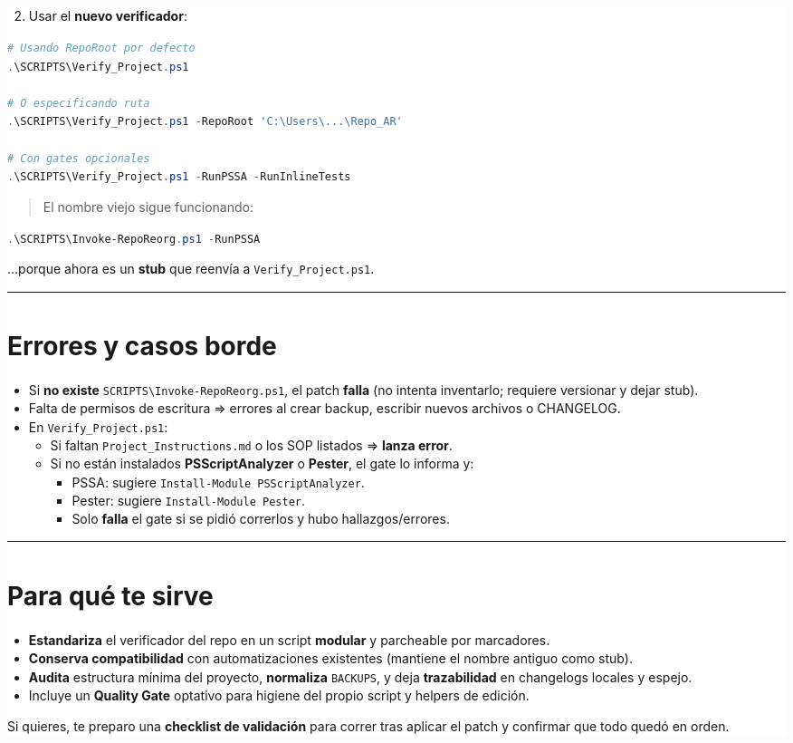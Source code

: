 2) Usar el **nuevo verificador**:
```powershell
# Usando RepoRoot por defecto
.\SCRIPTS\Verify_Project.ps1

# O especificando ruta
.\SCRIPTS\Verify_Project.ps1 -RepoRoot 'C:\Users\...\Repo_AR'

# Con gates opcionales
.\SCRIPTS\Verify_Project.ps1 -RunPSSA -RunInlineTests
```

> El nombre viejo sigue funcionando:
```powershell
.\SCRIPTS\Invoke-RepoReorg.ps1 -RunPSSA
```
…porque ahora es un **stub** que reenvía a `Verify_Project.ps1`.

---

# Errores y casos borde
- Si **no existe** `SCRIPTS\Invoke-RepoReorg.ps1`, el patch **falla** (no intenta inventarlo; requiere versionar y dejar stub).
- Falta de permisos de escritura ⇒ errores al crear backup, escribir nuevos archivos o CHANGELOG.
- En `Verify_Project.ps1`:
  - Si faltan `Project_Instructions.md` o los SOP listados ⇒ **lanza error**.
  - Si no están instalados **PSScriptAnalyzer** o **Pester**, el gate lo informa y:
    - PSSA: sugiere `Install-Module PSScriptAnalyzer`.
    - Pester: sugiere `Install-Module Pester`.
    - Solo **falla** el gate si se pidió correrlos y hubo hallazgos/errores.

---

# Para qué te sirve
- **Estandariza** el verificador del repo en un script **modular** y parcheable por marcadores.
- **Conserva compatibilidad** con automatizaciones existentes (mantiene el nombre antiguo como stub).
- **Audita** estructura mínima del proyecto, **normaliza** `BACKUPS`, y deja **trazabilidad** en changelogs locales y espejo.
- Incluye un **Quality Gate** optativo para higiene del propio script y helpers de edición.

Si quieres, te preparo una **checklist de validación** para correr tras aplicar el patch y confirmar que todo quedó en orden.
